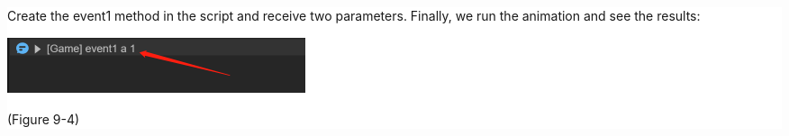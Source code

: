 Create the event1 method in the script and receive two parameters. Finally, we run the animation and see the results:

<img src="img/9-4.png" style="zoom:50%;" />

(Figure 9-4)

